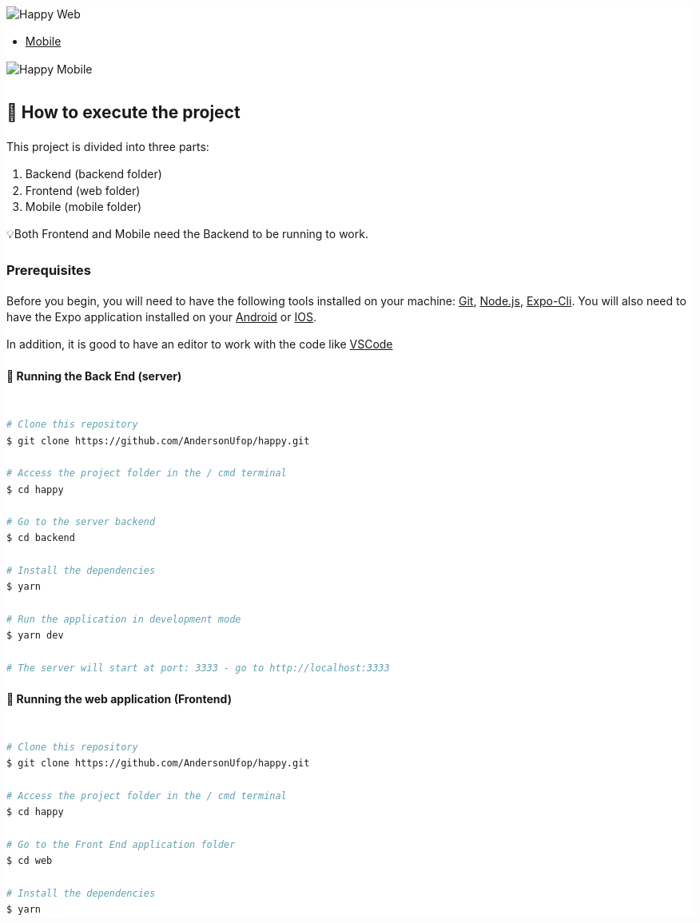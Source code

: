 <img src="https://user-images.githubusercontent.com/49786548/98972514-48153600-24f1-11eb-8c2e-69a4dc9b4cb3.png" alt="Happy Web" width="600px">

- [Mobile](https://www.figma.com/file/X27FfVxAgy9f5IFa7ONlph/Happy-Mobile?node-id=0%3A1)

<img src="https://user-images.githubusercontent.com/49786548/98972565-5b280600-24f1-11eb-8e05-b5261ae9d675.png" alt="Happy Mobile" width="600px">

## 🚀 How to execute the project

This project is divided into three parts:
1. Backend (backend folder)
2. Frontend (web folder)
3. Mobile (mobile folder)

💡Both Frontend and Mobile need the Backend to be running to work.

### Prerequisites

Before you begin, you will need to have the following tools installed on your machine:
[Git](https://git-scm.com), [Node.js](https://nodejs.org/en/), [Expo-Cli](https://docs.expo.io/workflow/expo-cli/).
You will also need to have the Expo application installed on your [Android](https://play.google.com/store/apps/details?id=host.exp.exponent&hl=pt_BR)
or [IOS](https://apps.apple.com/us/app/expo-client/id982107779).

In addition, it is good to have an editor to work with the code like [VSCode](https://code.visualstudio.com/)

#### 🎲 Running the Back End (server)

```bash

# Clone this repository
$ git clone https://github.com/AndersonUfop/happy.git

# Access the project folder in the / cmd terminal
$ cd happy

# Go to the server backend
$ cd backend

# Install the dependencies
$ yarn

# Run the application in development mode
$ yarn dev

# The server will start at port: 3333 - go to http://localhost:3333

```


#### 🧭 Running the web application (Frontend)

```bash

# Clone this repository
$ git clone https://github.com/AndersonUfop/happy.git

# Access the project folder in the / cmd terminal
$ cd happy

# Go to the Front End application folder
$ cd web

# Install the dependencies
$ yarn
```